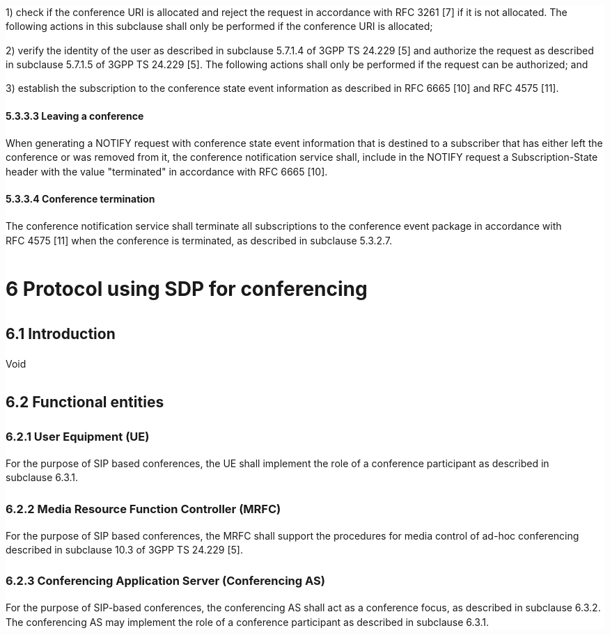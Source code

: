 1\) check if the conference URI is allocated and reject the request in
accordance with RFC 3261 \[7\] if it is not allocated. The following
actions in this subclause shall only be performed if the conference URI
is allocated;

2\) verify the identity of the user as described in subclause 5.7.1.4 of
3GPP TS 24.229 \[5\] and authorize the request as described in
subclause 5.7.1.5 of 3GPP TS 24.229 \[5\]. The following actions shall
only be performed if the request can be authorized; and

3\) establish the subscription to the conference state event information
as described in RFC 6665 \[10\] and RFC 4575 \[11\].

#### 5.3.3.3 Leaving a conference

When generating a NOTIFY request with conference state event information
that is destined to a subscriber that has either left the conference or
was removed from it, the conference notification service shall, include
in the NOTIFY request a Subscription-State header with the value
\"terminated\" in accordance with RFC 6665 \[10\].

#### 5.3.3.4 Conference termination

The conference notification service shall terminate all subscriptions to
the conference event package in accordance with RFC 4575 \[11\] when the
conference is terminated, as described in subclause 5.3.2.7.

6 Protocol using SDP for conferencing
=====================================

6.1 Introduction
----------------

Void

6.2 Functional entities
-----------------------

### 6.2.1 User Equipment (UE)

For the purpose of SIP based conferences, the UE shall implement the
role of a conference participant as described in subclause 6.3.1.

### 6.2.2 Media Resource Function Controller (MRFC)

For the purpose of SIP based conferences, the MRFC shall support the
procedures for media control of ad-hoc conferencing described in
subclause 10.3 of 3GPP TS 24.229 \[5\].

### 6.2.3 Conferencing Application Server (Conferencing AS)

For the purpose of SIP-based conferences, the conferencing AS shall act
as a conference focus, as described in subclause 6.3.2. The conferencing
AS may implement the role of a conference participant as described in
subclause 6.3.1.
